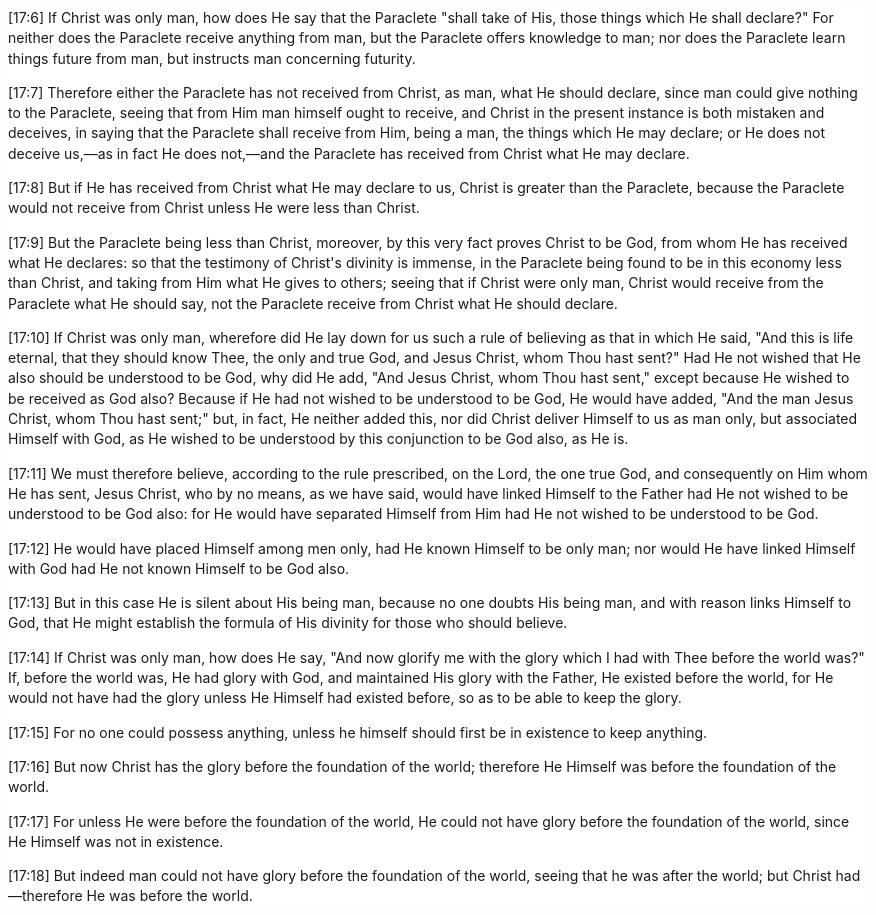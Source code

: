 [17:6] If Christ was only man, how does He say that the Paraclete "shall take of His, those things which He shall declare?" For neither does the Paraclete receive anything from man, but the Paraclete offers knowledge to man; nor does the Paraclete learn things future from man, but instructs man concerning futurity.

[17:7] Therefore either the Paraclete has not received from Christ, as man, what He should declare, since man could give nothing to the Paraclete, seeing that from Him man himself ought to receive, and Christ in the present instance is both mistaken and deceives, in saying that the Paraclete shall receive from Him, being a man, the things which He may declare; or He does not deceive us,—as in fact He does not,—and the Paraclete has received from Christ what He may declare.

[17:8] But if He has received from Christ what He may declare to us, Christ is greater than the Paraclete, because the Paraclete would not receive from Christ unless He were less than Christ.

[17:9] But the Paraclete being less than Christ, moreover, by this very fact proves Christ to be God, from whom He has received what He declares: so that the testimony of Christ's divinity is immense, in the Paraclete being found to be in this economy less than Christ, and taking from Him what He gives to others; seeing that if Christ were only man, Christ would receive from the Paraclete what He should say, not the Paraclete receive from Christ what He should declare.

[17:10] If Christ was only man, wherefore did He lay down for us such a rule of believing as that in which He said, "And this is life eternal, that they should know Thee, the only and true God, and Jesus Christ, whom Thou hast sent?" Had He not wished that He also should be understood to be God, why did He add, "And Jesus Christ, whom Thou hast sent," except because He wished to be received as God also? Because if He had not wished to be understood to be God, He would have added, "And the man Jesus Christ, whom Thou hast sent;" but, in fact, He neither added this, nor did Christ deliver Himself to us as man only, but associated Himself with God, as He wished to be understood by this conjunction to be God also, as He is.

[17:11] We must therefore believe, according to the rule prescribed, on the Lord, the one true God, and consequently on Him whom He has sent, Jesus Christ, who by no means, as we have said, would have linked Himself to the Father had He not wished to be understood to be God also: for He would have separated Himself from Him had He not wished to be understood to be God.

[17:12] He would have placed Himself among men only, had He known Himself to be only man; nor would He have linked Himself with God had He not known Himself to be God also.

[17:13] But in this case He is silent about His being man, because no one doubts His being man, and with reason links Himself to God, that He might establish the formula of His divinity for those who should believe.

[17:14] If Christ was only man, how does He say, "And now glorify me with the glory which I had with Thee before the world was?" If, before the world was, He had glory with God, and maintained His glory with the Father, He existed before the world, for He would not have had the glory unless He Himself had existed before, so as to be able to keep the glory.

[17:15] For no one could possess anything, unless he himself should first be in existence to keep anything.

[17:16] But now Christ has the glory before the foundation of the world; therefore He Himself was before the foundation of the world.

[17:17] For unless He were before the foundation of the world, He could not have glory before the foundation of the world, since He Himself was not in existence.

[17:18] But indeed man could not have glory before the foundation of the world, seeing that he was after the world; but Christ had—therefore He was before the world.
